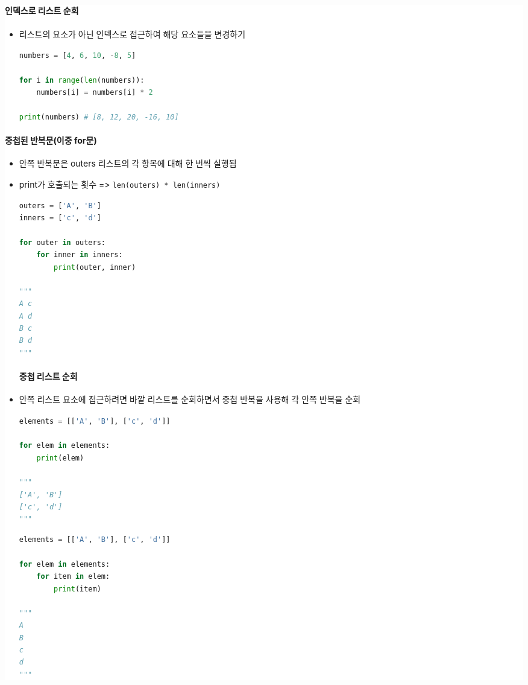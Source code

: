 #### 인덱스로 리스트 순회
- 리스트의 요소가 아닌 인덱스로 접근하여 해당 요소들을 변경하기
    
    ```python
    numbers = [4, 6, 10, -8, 5]
    
    for i in range(len(numbers)):
        numbers[i] = numbers[i] * 2
    
    print(numbers) # [8, 12, 20, -16, 10]
    ```

#### 중첩된 반복문(이중 for문)
- 안쪽 반복문은 outers 리스트의 각 항목에 대해 한 번씩 실행됨
- print가 호출되는 횟수 => `len(outers) * len(inners)`
    ```python
    outers = ['A', 'B']
    inners = ['c', 'd']
        
    for outer in outers:
        for inner in inners:
            print(outer, inner)
        
    """
    A c
    A d
    B c
    B d
    """
    ```

    #### 중첩 리스트 순회
- 안쪽 리스트 요소에 접근하려면 바깥 리스트를 순회하면서 중첩 반복을 사용해 각 안쪽 반복을 순회
    ```python
    elements = [['A', 'B'], ['c', 'd']]

    for elem in elements:
        print(elem)

    """
    ['A', 'B']
    ['c', 'd']
    """
    ```
    ```python
    elements = [['A', 'B'], ['c', 'd']]

    for elem in elements:
        for item in elem:
            print(item)

    """
    A
    B
    c
    d
    """
    ```
